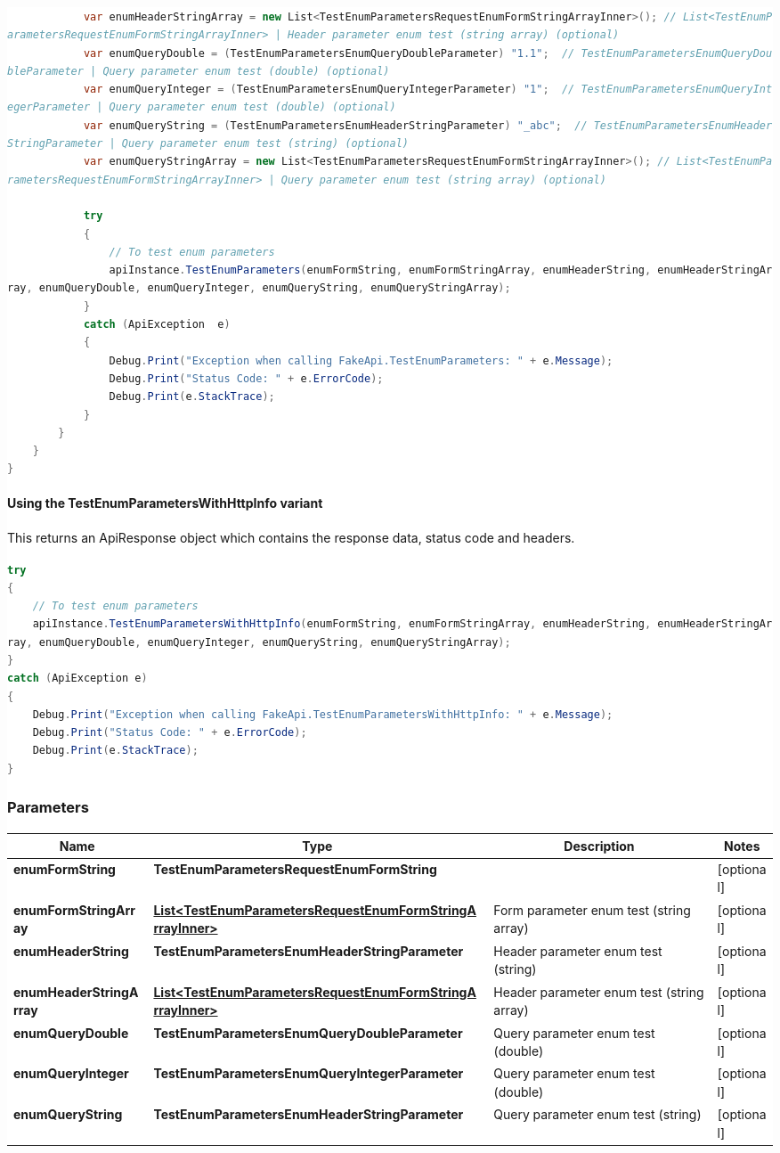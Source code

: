 ```csharp
            var enumHeaderStringArray = new List<TestEnumParametersRequestEnumFormStringArrayInner>(); // List<TestEnumParametersRequestEnumFormStringArrayInner> | Header parameter enum test (string array) (optional) 
            var enumQueryDouble = (TestEnumParametersEnumQueryDoubleParameter) "1.1";  // TestEnumParametersEnumQueryDoubleParameter | Query parameter enum test (double) (optional) 
            var enumQueryInteger = (TestEnumParametersEnumQueryIntegerParameter) "1";  // TestEnumParametersEnumQueryIntegerParameter | Query parameter enum test (double) (optional) 
            var enumQueryString = (TestEnumParametersEnumHeaderStringParameter) "_abc";  // TestEnumParametersEnumHeaderStringParameter | Query parameter enum test (string) (optional) 
            var enumQueryStringArray = new List<TestEnumParametersRequestEnumFormStringArrayInner>(); // List<TestEnumParametersRequestEnumFormStringArrayInner> | Query parameter enum test (string array) (optional) 

            try
            {
                // To test enum parameters
                apiInstance.TestEnumParameters(enumFormString, enumFormStringArray, enumHeaderString, enumHeaderStringArray, enumQueryDouble, enumQueryInteger, enumQueryString, enumQueryStringArray);
            }
            catch (ApiException  e)
            {
                Debug.Print("Exception when calling FakeApi.TestEnumParameters: " + e.Message);
                Debug.Print("Status Code: " + e.ErrorCode);
                Debug.Print(e.StackTrace);
            }
        }
    }
}
```

#### Using the TestEnumParametersWithHttpInfo variant
This returns an ApiResponse object which contains the response data, status code and headers.

```csharp
try
{
    // To test enum parameters
    apiInstance.TestEnumParametersWithHttpInfo(enumFormString, enumFormStringArray, enumHeaderString, enumHeaderStringArray, enumQueryDouble, enumQueryInteger, enumQueryString, enumQueryStringArray);
}
catch (ApiException e)
{
    Debug.Print("Exception when calling FakeApi.TestEnumParametersWithHttpInfo: " + e.Message);
    Debug.Print("Status Code: " + e.ErrorCode);
    Debug.Print(e.StackTrace);
}
```

### Parameters

| Name | Type | Description | Notes |
|------|------|-------------|-------|
| **enumFormString** | **TestEnumParametersRequestEnumFormString** |  | [optional]  |
| **enumFormStringArray** | [**List&lt;TestEnumParametersRequestEnumFormStringArrayInner&gt;**](TestEnumParametersRequestEnumFormStringArrayInner.md) | Form parameter enum test (string array) | [optional]  |
| **enumHeaderString** | **TestEnumParametersEnumHeaderStringParameter** | Header parameter enum test (string) | [optional]  |
| **enumHeaderStringArray** | [**List&lt;TestEnumParametersRequestEnumFormStringArrayInner&gt;**](TestEnumParametersRequestEnumFormStringArrayInner.md) | Header parameter enum test (string array) | [optional]  |
| **enumQueryDouble** | **TestEnumParametersEnumQueryDoubleParameter** | Query parameter enum test (double) | [optional]  |
| **enumQueryInteger** | **TestEnumParametersEnumQueryIntegerParameter** | Query parameter enum test (double) | [optional]  |
| **enumQueryString** | **TestEnumParametersEnumHeaderStringParameter** | Query parameter enum test (string) | [optional]  |